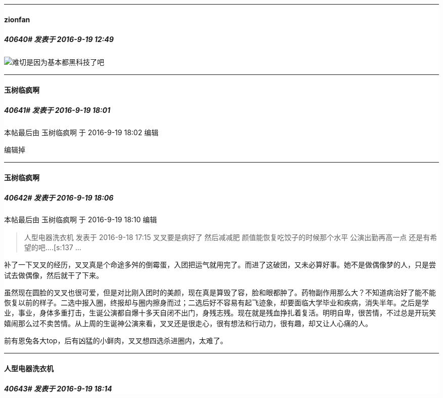 

*****

####  zionfan  
##### 40640#       发表于 2016-9-19 12:49



<img src="https://static.saraba1st.com/image/smiley/face/149.gif" referrerpolicy="no-referrer">难切是因为基本都黑科技了吧







*****

####  玉树临疯啊  
##### 40641#       发表于 2016-9-19 18:01



 本帖最后由 玉树临疯啊 于 2016-9-19 18:02 编辑 

编辑掉







*****

####  玉树临疯啊  
##### 40642#       发表于 2016-9-19 18:06



 本帖最后由 玉树临疯啊 于 2016-9-19 18:10 编辑 
<blockquote>人型电器洗衣机 发表于 2016-9-18 17:15
叉叉要是病好了 然后减减肥 颜值能恢复吃饺子的时候那个水平 公演出勤再高一点 还是有希望的吧....[s:137 ...</blockquote>

补了一下叉叉的经历，叉叉真是个命途多舛的倒霉蛋，入团把运气就用完了。而进了这破团，又未必算好事。她不是做偶像梦的人，只是尝试去做偶像，然后就干了下来。

虽然现在圆脸的叉叉也很可爱，但是对比刚入团时的美颜，现在真是算毁了容，脸和眼都肿了。药物副作用那么大？不知道病治好了能不能恢复以前的样子。二选中报入圈，终报却与圈内擦身而过；二选后好不容易有起飞迹象，却要面临大学毕业和疾病，消失半年。之后是学业，事业，身体多重打击，生诞公演都自爆十多天自闭不出门，身残志残。现在就是残血挣扎着复活。明明自卑，很苦情，不过总是开玩笑嬉闹那么过不卖苦情。从上周的生诞神公演来看，叉叉还是很走心，很有想法和行动力，很有趣，却又让人心痛的人。

前有恩兔各大top，后有凶猛的小鲜肉，叉叉想四选杀进圈内，太难了。







*****

####  人型电器洗衣机  
##### 40643#       发表于 2016-9-19 18:14


